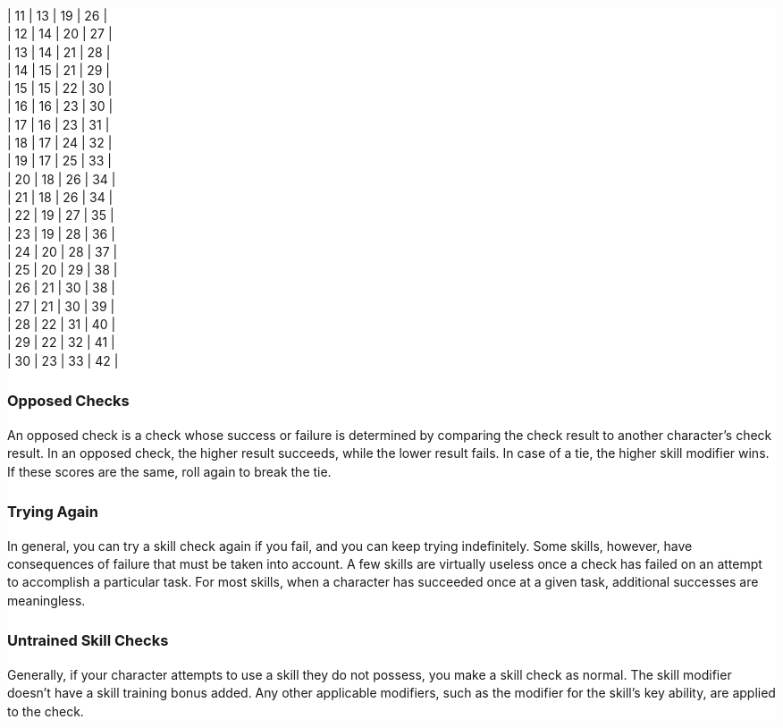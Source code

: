 | 11    | 13   | 19       | 26   |  
| 12    | 14   | 20       | 27   |  
| 13    | 14   | 21       | 28   |  
| 14    | 15   | 21       | 29   |  
| 15    | 15   | 22       | 30   |  
| 16    | 16   | 23       | 30   |  
| 17    | 16   | 23       | 31   |  
| 18    | 17   | 24       | 32   |  
| 19    | 17   | 25       | 33   |  
| 20    | 18   | 26       | 34   |  
| 21    | 18   | 26       | 34   |  
| 22    | 19   | 27       | 35   |  
| 23    | 19   | 28       | 36   |  
| 24    | 20   | 28       | 37   |  
| 25    | 20   | 29       | 38   |  
| 26    | 21   | 30       | 38   |  
| 27    | 21   | 30       | 39   |  
| 28    | 22   | 31       | 40   |  
| 29    | 22   | 32       | 41   |  
| 30    | 23   | 33       | 42   |  

### Opposed Checks  

An opposed check is a check whose success or failure is determined by comparing the check result to another character’s check result. In an opposed check, the higher result succeeds, while the lower result fails. In case of a tie, the higher skill modifier wins. If these scores are the same, roll again to break the tie.  

### Trying Again  

In general, you can try a skill check again if you fail, and you can keep trying indefinitely. Some skills, however, have consequences of failure that must be taken into account. A few skills are virtually useless once a check has failed on an attempt to accomplish a particular task. For most skills, when a character has succeeded once at a given task, additional successes are meaningless.  

### Untrained Skill Checks  

Generally, if your character attempts to use a skill they do not possess, you make a skill check as normal. The skill modifier doesn’t have a skill training bonus added. Any other applicable modifiers, such as the modifier for the skill’s key ability, are applied to the check.  
